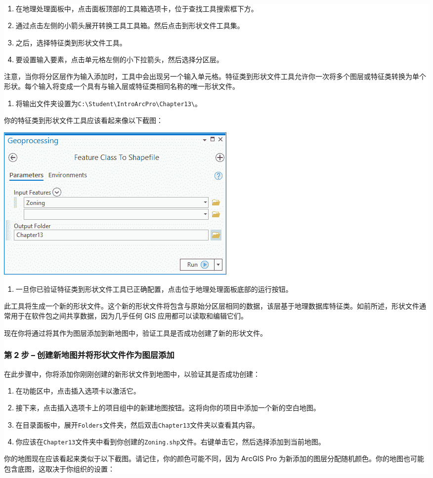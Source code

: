 1.  在地理处理面板中，点击面板顶部的工具箱选项卡，位于查找工具搜索框下方。

1.  通过点击左侧的小箭头展开转换工具工具箱。然后点击到形状文件工具集。

1.  之后，选择特征类到形状文件工具。

1.  要设置输入要素，点击单元格左侧的小下拉箭头，然后选择分区层。

注意，当你将分区层作为输入添加时，工具中会出现另一个输入单元格。特征类到形状文件工具允许你一次将多个图层或特征类转换为单个形状。每个输入将变成一个具有与输入层或特征类相同名称的唯一形状文件。

1.  将输出文件夹设置为`C:\Student\IntroArcPro\Chapter13\`。

你的特征类到形状文件工具应该看起来像以下截图：

![图片](img/e752dd69-7852-4c9c-923f-34b854a2380e.png)

1.  一旦你已验证特征类到形状文件工具已正确配置，点击位于地理处理面板底部的运行按钮。

此工具将生成一个新的形状文件。这个新的形状文件将包含与原始分区层相同的数据，该层基于地理数据库特征类。如前所述，形状文件通常用于在软件包之间共享数据，因为几乎任何 GIS 应用都可以读取和编辑它们。

现在你将通过将其作为图层添加到新地图中，验证工具是否成功创建了新的形状文件。

### 第 2 步 – 创建新地图并将形状文件作为图层添加

在此步骤中，你将添加你刚刚创建的新形状文件到地图中，以验证其是否成功创建：

1.  在功能区中，点击插入选项卡以激活它。

1.  接下来，点击插入选项卡上的项目组中的新建地图按钮。这将向你的项目中添加一个新的空白地图。

1.  在目录面板中，展开`Folders`文件夹，然后双击`Chapter13`文件夹以查看其内容。

1.  你应该在`Chapter13`文件夹中看到你创建的`Zoning.shp`文件。右键单击它，然后选择添加到当前地图。

你的地图现在应该看起来类似于以下截图。请记住，你的颜色可能不同，因为 ArcGIS Pro 为新添加的图层分配随机颜色。你的地图也可能包含底图，这取决于你组织的设置：
